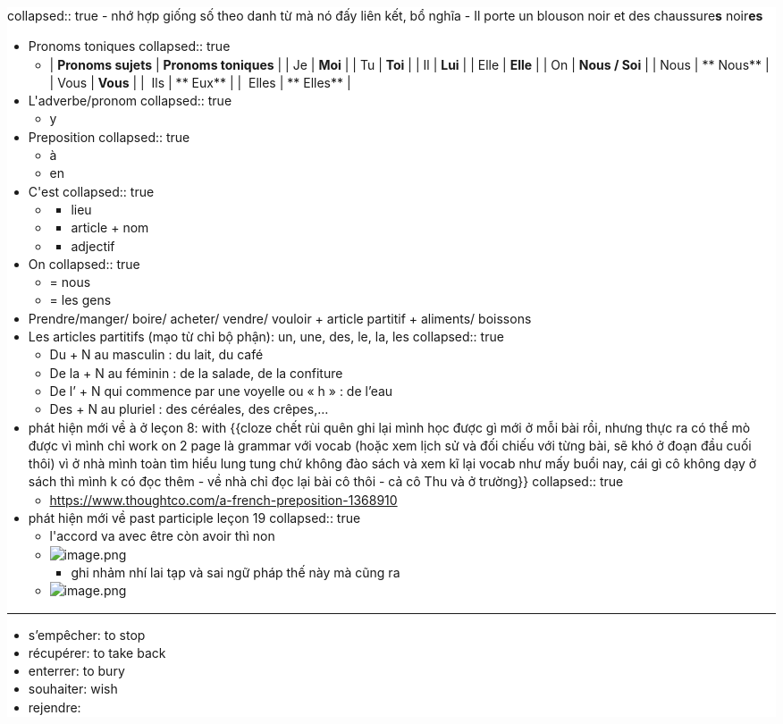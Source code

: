  collapsed:: true
	- nhớ hợp giống số theo danh từ mà nó đấy liên kết, bổ nghĩa
	- Il porte un blouson noir et des chaussure**s** noir**es**
- Pronoms toniques
  collapsed:: true
	- | **Pronoms sujets** | **Pronoms toniques** |
	  | Je | **Moi** |
	  | Tu | **Toi** |
	  | Il | **Lui** |
	  | Elle | **Elle** |
	  | On | **Nous / Soi** |
	  | Nous | ** Nous** |
	  | Vous | **Vous** |
	  |  Ils | ** Eux** |
	  |  Elles | ** Elles** |
- L'adverbe/pronom
  collapsed:: true
	- y
- Preposition
  collapsed:: true
	- à
	- en
- C'est
  collapsed:: true
	- + lieu
	- + article + nom
	- + adjectif
- On
  collapsed:: true
	- = nous
	- = les gens
- Prendre/manger/ boire/ acheter/ vendre/ vouloir + article partitif + aliments/ boissons
- Les articles partitifs (mạo từ chỉ bộ phận): un, une, des, le, la, les
  collapsed:: true
	- Du + N au masculin : du lait, du café
	- De la + N au féminin : de la salade, de la confiture
	- De l’ + N qui commence par une voyelle ou « h » : de l’eau
	- Des + N au pluriel : des céréales, des crêpes,…
- phát hiện mới về à ở leçon 8: with {{cloze chết rùi quên ghi lại mình học được gì mới ở mỗi bài rồi, nhưng thực ra có thể mò được vì mình chỉ work on 2 page là grammar với vocab (hoặc xem lịch sử và đối chiếu với từng bài, sẽ khó ở đoạn đầu cuối thôi) vì ở nhà mình toàn tìm hiểu lung tung chứ không đào sách và xem kĩ lại vocab như mấy buổi nay, cái gì cô không dạy ở sách thì mình k có đọc thêm - về nhà chỉ đọc lại bài cô thôi - cả cô Thu và ở trường}}
  collapsed:: true
	- https://www.thoughtco.com/a-french-preposition-1368910
- phát hiện mới về past participle leçon 19
  collapsed:: true
	- l'accord va avec être còn avoir thì non
	- ![image.png](../assets/image_1676581381548_0.png)
		- ghi nhảm nhí lai tạp và sai ngữ pháp thế này mà cũng ra
	- ![image.png](../assets/image_1676581374293_0.png)
- ---
- s’empêcher: to stop
- récupérer: to take back
- enterrer: to bury
- souhaiter: wish
- rejendre: